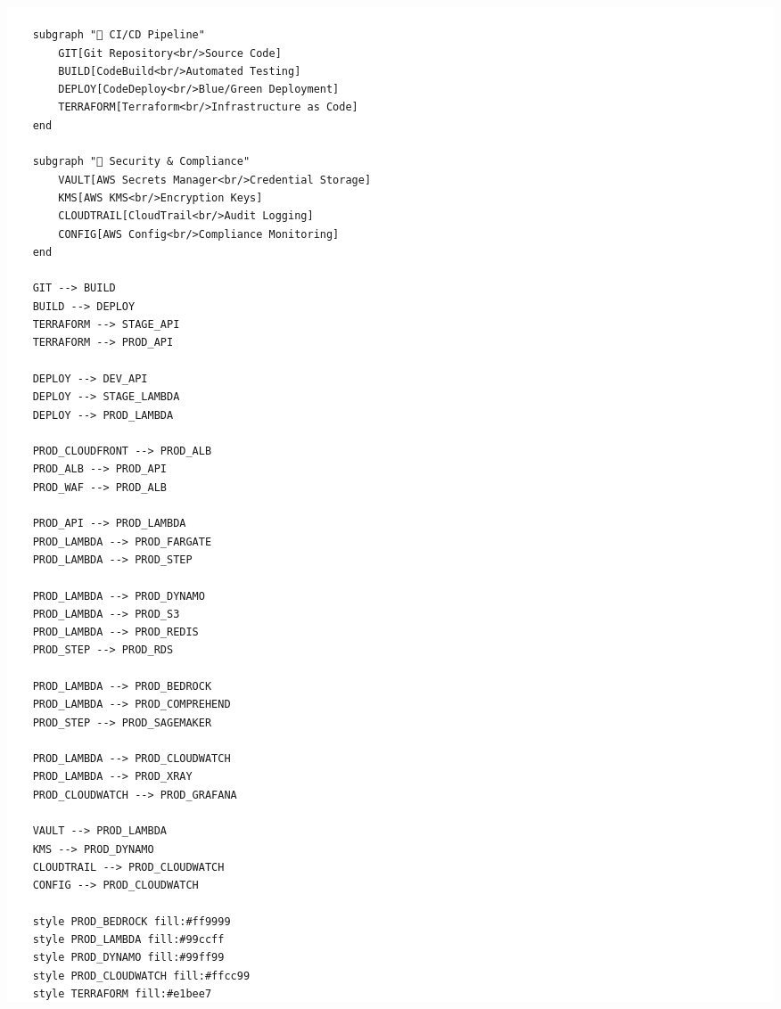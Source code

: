 ```mermaid
    
    subgraph "🔄 CI/CD Pipeline"
        GIT[Git Repository<br/>Source Code]
        BUILD[CodeBuild<br/>Automated Testing]
        DEPLOY[CodeDeploy<br/>Blue/Green Deployment]
        TERRAFORM[Terraform<br/>Infrastructure as Code]
    end
    
    subgraph "🔐 Security & Compliance"
        VAULT[AWS Secrets Manager<br/>Credential Storage]
        KMS[AWS KMS<br/>Encryption Keys]
        CLOUDTRAIL[CloudTrail<br/>Audit Logging]
        CONFIG[AWS Config<br/>Compliance Monitoring]
    end
    
    GIT --> BUILD
    BUILD --> DEPLOY
    TERRAFORM --> STAGE_API
    TERRAFORM --> PROD_API
    
    DEPLOY --> DEV_API
    DEPLOY --> STAGE_LAMBDA
    DEPLOY --> PROD_LAMBDA
    
    PROD_CLOUDFRONT --> PROD_ALB
    PROD_ALB --> PROD_API
    PROD_WAF --> PROD_ALB
    
    PROD_API --> PROD_LAMBDA
    PROD_LAMBDA --> PROD_FARGATE
    PROD_LAMBDA --> PROD_STEP
    
    PROD_LAMBDA --> PROD_DYNAMO
    PROD_LAMBDA --> PROD_S3
    PROD_LAMBDA --> PROD_REDIS
    PROD_STEP --> PROD_RDS
    
    PROD_LAMBDA --> PROD_BEDROCK
    PROD_LAMBDA --> PROD_COMPREHEND
    PROD_STEP --> PROD_SAGEMAKER
    
    PROD_LAMBDA --> PROD_CLOUDWATCH
    PROD_LAMBDA --> PROD_XRAY
    PROD_CLOUDWATCH --> PROD_GRAFANA
    
    VAULT --> PROD_LAMBDA
    KMS --> PROD_DYNAMO
    CLOUDTRAIL --> PROD_CLOUDWATCH
    CONFIG --> PROD_CLOUDWATCH
    
    style PROD_BEDROCK fill:#ff9999
    style PROD_LAMBDA fill:#99ccff
    style PROD_DYNAMO fill:#99ff99
    style PROD_CLOUDWATCH fill:#ffcc99
    style TERRAFORM fill:#e1bee7
```
